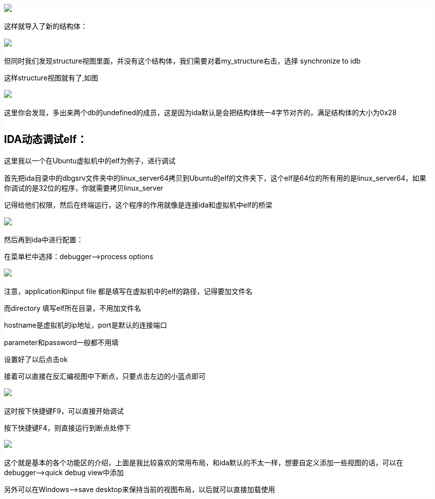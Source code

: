 ![](/images/092deab38c56770a2b981f54034c5b0b.png)

<font style="color:#000000;">这样就导入了新的结构体：</font>

![](/images/47cd001e1925b1e9c7f508b74f9c5f6a.png)

<font style="color:#000000;">但同时我们发现structure视图里面，并没有这个结构体，我们需要对着my_structure右击，选择 synchronize to idb</font>

<font style="color:#000000;">这样structure视图就有了,如图</font>

![](/images/38e58289ccd7dc1f5fc47d24f93630fa.png)

<font style="color:#000000;">这里你会发现，多出来两个db的undefined的成员，这是因为ida默认是会把结构体统一4字节对齐的，满足结构体的大小为0x28</font>

## <font style="color:#000000;">IDA动态调试elf：</font>
<font style="color:#000000;">这里我以一个在Ubuntu虚拟机中的elf为例子，进行调试</font>

<font style="color:#000000;">首先把ida目录中的dbgsrv文件夹中的linux_server64拷贝到Ubuntu的elf的文件夹下，这个elf是64位的所有用的是linux_server64，如果你调试的是32位的程序，你就需要拷贝linux_server</font>

<font style="color:#000000;">记得给他们权限，然后在终端运行，这个程序的作用就像是连接ida和虚拟机中elf的桥梁</font>

![](/images/4e4968d22370c64c22eda896d624d961.png)

<font style="color:#000000;">然后再到ida中进行配置：</font>

<font style="color:#000000;">在菜单栏中选择：debugger-->process options</font>

![](/images/ce6254d50e21ccf861cae23cc5c42f40.png)

<font style="color:#000000;">注意，application和input file 都是填写在虚拟机中的elf的路径，记得要加文件名</font>

<font style="color:#000000;">而directory 填写elf所在目录，不用加文件名</font>

<font style="color:#000000;">hostname是虚拟机的ip地址，port是默认的连接端口</font>

<font style="color:#000000;">parameter和password一般都不用填</font>

<font style="color:#000000;">设置好了以后点击ok</font>

<font style="color:#000000;">接着可以直接在反汇编视图中下断点，只要点击左边的小蓝点即可</font>

![](/images/ae4c915b8b779b087e27b4070f038c7f.png)

<font style="color:#000000;">这时按下快捷键F9，可以直接开始调试</font>

<font style="color:#000000;">按下快捷键F4，则直接运行到断点处停下</font>

![](/images/ac8e9966d5f012da35430ba44d748e3a.png)

<font style="color:#000000;">这个就是基本的各个功能区的介绍，上面是我比较喜欢的常用布局，和ida默认的不太一样，想要自定义添加一些视图的话，可以在debugger-->quick debug view中添加</font>

<font style="color:#000000;">另外可以在Windows-->save desktop来保持当前的视图布局，以后就可以直接加载使用</font>
